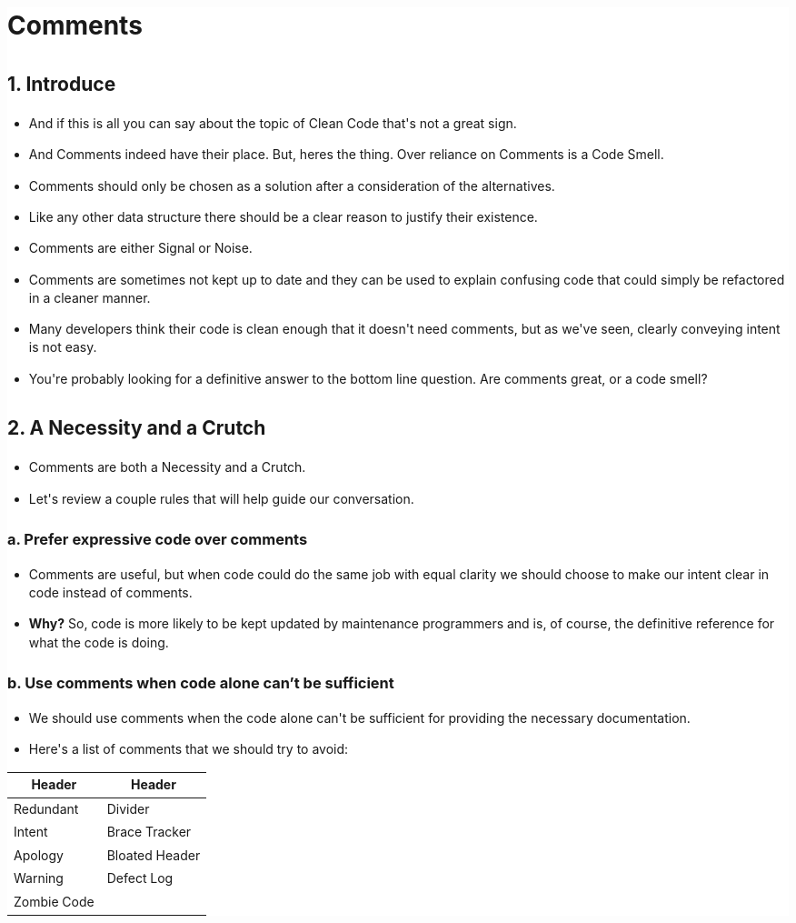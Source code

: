 # Comments

## 1. Introduce

- And if this is all you can say about the topic of Clean Code that's not a great sign.

- And Comments indeed have their place. But, heres the thing. Over reliance on Comments is a Code Smell.

- Comments should only be chosen as a solution after a consideration of the alternatives.

- Like any other data structure there should be a clear reason to justify their existence.

- Comments are either Signal or Noise.

- Comments are sometimes not kept up to date and they can be used to explain confusing code that could simply be refactored in a cleaner manner.

- Many developers think their code is clean enough that it doesn't need comments, but as we've seen, clearly conveying intent is not easy.

- You're probably looking for a definitive answer to the bottom line question. Are comments great, or a code smell?

## 2. A Necessity and a Crutch

- Comments are both a Necessity and a Crutch.

- Let's review a couple rules that will help guide our conversation.

### a. Prefer expressive code over comments

- Comments are useful, but when code could do the same job with equal clarity we should choose to make our intent clear in code instead of comments.

- **Why?** So, code is more likely to be kept updated by maintenance programmers and is, of course, the definitive reference for what the code is doing.

### b. Use comments when code alone can’t be sufficient

- We should use comments when the code alone can't be sufficient for providing the necessary documentation.

- Here's a list of comments that we should try to avoid:

| Header     | Header          |
| ---------- | --------------- |
| Redundant  | Divider         |
| Intent     | Brace Tracker   |
| Apology    | Bloated Header  |
| Warning    | Defect Log      |
| Zombie Code|                 |
